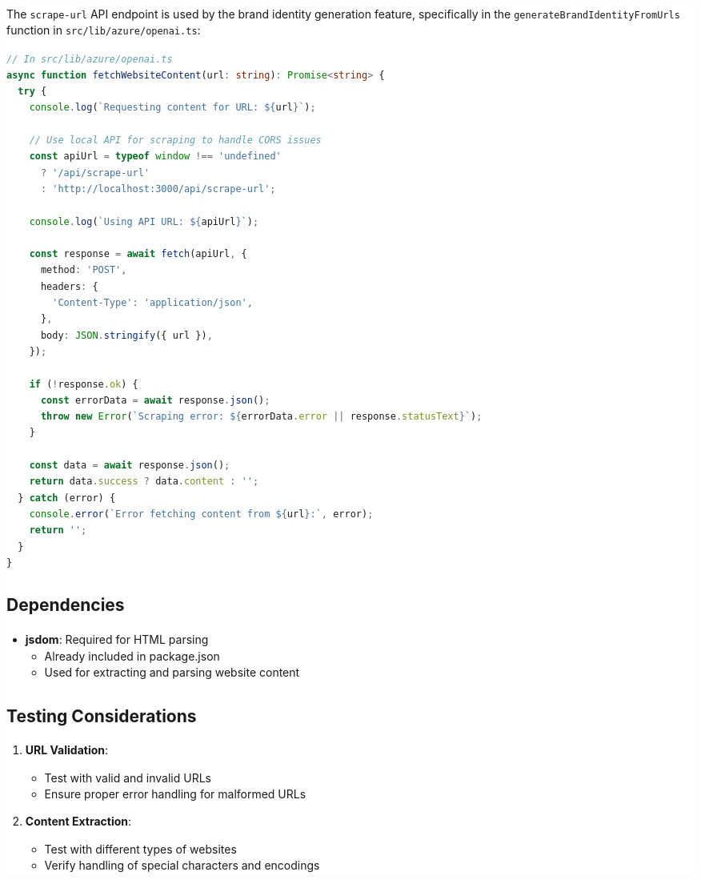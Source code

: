 The `scrape-url` API endpoint is used by the brand identity generation feature, specifically in the `generateBrandIdentityFromUrls` function in `src/lib/azure/openai.ts`:

```typescript
// In src/lib/azure/openai.ts
async function fetchWebsiteContent(url: string): Promise<string> {
  try {
    console.log(`Requesting content for URL: ${url}`);
    
    // Use local API for scraping to handle CORS issues
    const apiUrl = typeof window !== 'undefined' 
      ? '/api/scrape-url' 
      : 'http://localhost:3000/api/scrape-url';
    
    console.log(`Using API URL: ${apiUrl}`);
    
    const response = await fetch(apiUrl, {
      method: 'POST',
      headers: {
        'Content-Type': 'application/json',
      },
      body: JSON.stringify({ url }),
    });
    
    if (!response.ok) {
      const errorData = await response.json();
      throw new Error(`Scraping error: ${errorData.error || response.statusText}`);
    }
    
    const data = await response.json();
    return data.success ? data.content : '';
  } catch (error) {
    console.error(`Error fetching content from ${url}:`, error);
    return '';
  }
}
```

## Dependencies

- **jsdom**: Required for HTML parsing
  - Already included in package.json
  - Used for extracting and parsing website content

## Testing Considerations

1. **URL Validation**:
   - Test with valid and invalid URLs
   - Ensure proper error handling for malformed URLs

2. **Content Extraction**:
   - Test with different types of websites
   - Verify handling of special characters and encodings
